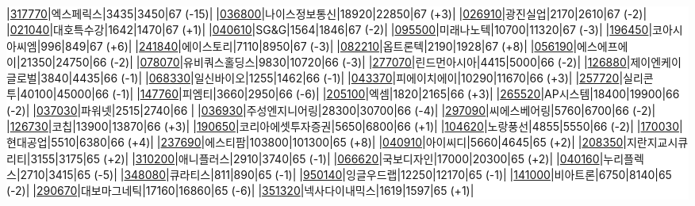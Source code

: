 |[317770](https://finance.daum.net/quotes/A317770)|엑스페릭스|3435|3450|67 (-15)|
|[036800](https://finance.daum.net/quotes/A036800)|나이스정보통신|18920|22850|67 (+3)|
|[026910](https://finance.daum.net/quotes/A026910)|광진실업|2170|2610|67 (-2)|
|[021040](https://finance.daum.net/quotes/A021040)|대호특수강|1642|1470|67 (+1)|
|[040610](https://finance.daum.net/quotes/A040610)|SG&G|1564|1846|67 (-2)|
|[095500](https://finance.daum.net/quotes/A095500)|미래나노텍|10700|11320|67 (-3)|
|[196450](https://finance.daum.net/quotes/A196450)|코아시아씨엠|996|849|67 (+6)|
|[241840](https://finance.daum.net/quotes/A241840)|에이스토리|7110|8950|67 (-3)|
|[082210](https://finance.daum.net/quotes/A082210)|옵트론텍|2190|1928|67 (+8)|
|[056190](https://finance.daum.net/quotes/A056190)|에스에프에이|21350|24750|66 (-2)|
|[078070](https://finance.daum.net/quotes/A078070)|유비쿼스홀딩스|9830|10720|66 (-3)|
|[277070](https://finance.daum.net/quotes/A277070)|린드먼아시아|4415|5000|66 (-2)|
|[126880](https://finance.daum.net/quotes/A126880)|제이엔케이글로벌|3840|4435|66 (-1)|
|[068330](https://finance.daum.net/quotes/A068330)|일신바이오|1255|1462|66 (-1)|
|[043370](https://finance.daum.net/quotes/A043370)|피에이치에이|10290|11670|66 (+3)|
|[257720](https://finance.daum.net/quotes/A257720)|실리콘투|40100|45000|66 (-1)|
|[147760](https://finance.daum.net/quotes/A147760)|피엠티|3660|2950|66 (-6)|
|[205100](https://finance.daum.net/quotes/A205100)|엑셈|1820|2165|66 (+3)|
|[265520](https://finance.daum.net/quotes/A265520)|AP시스템|18400|19900|66 (-2)|
|[037030](https://finance.daum.net/quotes/A037030)|파워넷|2515|2740|66 |
|[036930](https://finance.daum.net/quotes/A036930)|주성엔지니어링|28300|30700|66 (-4)|
|[297090](https://finance.daum.net/quotes/A297090)|씨에스베어링|5760|6700|66 (-2)|
|[126730](https://finance.daum.net/quotes/A126730)|코칩|13900|13870|66 (+3)|
|[190650](https://finance.daum.net/quotes/A190650)|코리아에셋투자증권|5650|6800|66 (+1)|
|[104620](https://finance.daum.net/quotes/A104620)|노랑풍선|4855|5550|66 (-2)|
|[170030](https://finance.daum.net/quotes/A170030)|현대공업|5510|6380|66 (+4)|
|[237690](https://finance.daum.net/quotes/A237690)|에스티팜|103800|101300|65 (+8)|
|[040910](https://finance.daum.net/quotes/A040910)|아이씨디|5660|4645|65 (+2)|
|[208350](https://finance.daum.net/quotes/A208350)|지란지교시큐리티|3155|3175|65 (+2)|
|[310200](https://finance.daum.net/quotes/A310200)|애니플러스|2910|3740|65 (-1)|
|[066620](https://finance.daum.net/quotes/A066620)|국보디자인|17000|20300|65 (+2)|
|[040160](https://finance.daum.net/quotes/A040160)|누리플렉스|2710|3415|65 (-5)|
|[348080](https://finance.daum.net/quotes/A348080)|큐라티스|811|890|65 (-1)|
|[950140](https://finance.daum.net/quotes/A950140)|잉글우드랩|12250|12170|65 (-1)|
|[141000](https://finance.daum.net/quotes/A141000)|비아트론|6750|8140|65 (-2)|
|[290670](https://finance.daum.net/quotes/A290670)|대보마그네틱|17160|16860|65 (-6)|
|[351320](https://finance.daum.net/quotes/A351320)|넥사다이내믹스|1619|1597|65 (+1)|
